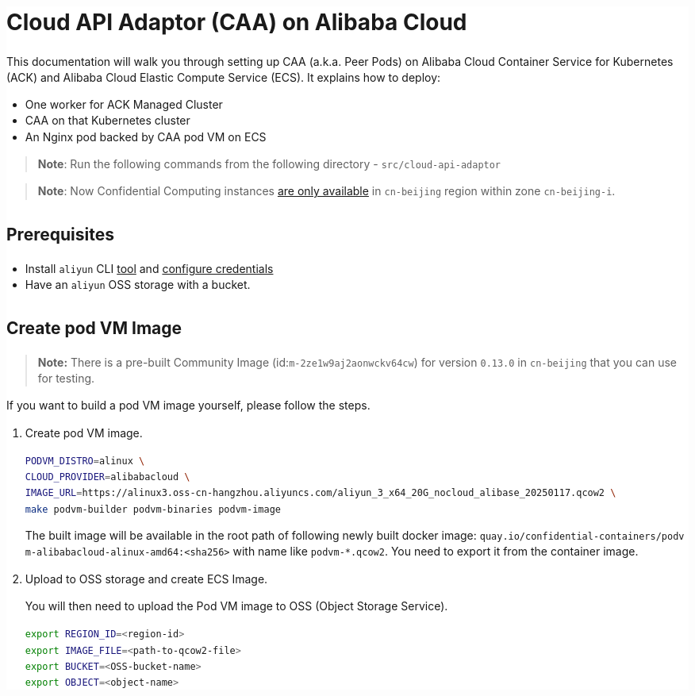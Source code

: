 # Cloud API Adaptor (CAA) on Alibaba Cloud

This documentation will walk you through setting up CAA (a.k.a. Peer Pods) on Alibaba Cloud Container Service for Kubernetes (ACK) and Alibaba Cloud Elastic Compute Service (ECS). It explains how to deploy:

- One worker for ACK Managed Cluster
- CAA on that Kubernetes cluster
- An Nginx pod backed by CAA pod VM on ECS

> **Note**: Run the following commands from the following directory - `src/cloud-api-adaptor`

> **Note**: Now Confidential Computing instances [are only available](https://www.alibabacloud.com/help/en/ecs/user-guide/build-a-tdx-confidential-computing-environment) in `cn-beijing` region within zone `cn-beijing-i`. 

## Prerequisites

- Install `aliyun` CLI [tool](https://www.alibabacloud.com/help/en/cli/installation-guide/?spm=a2c63.p38356.help-menu-29991.d_2.28f346a6IMqkop) and [configure credentials](https://www.alibabacloud.com/help/en/cli/configure-credentials)
- Have an `aliyun` OSS storage with a bucket.

## Create pod VM Image

> **Note:**
> There is a pre-built Community Image (id:`m-2ze1w9aj2aonwckv64cw`) for version `0.13.0` in `cn-beijing` that you can use for testing.

If you want to build a pod VM image yourself, please follow the steps.

1. Create pod VM image.

    ```sh
    PODVM_DISTRO=alinux \
    CLOUD_PROVIDER=alibabacloud \
    IMAGE_URL=https://alinux3.oss-cn-hangzhou.aliyuncs.com/aliyun_3_x64_20G_nocloud_alibase_20250117.qcow2 \
    make podvm-builder podvm-binaries podvm-image
    ```

    The built image will be available in the root path of following newly built docker image: `quay.io/confidential-containers/podvm-alibabacloud-alinux-amd64:<sha256>`
    with name like `podvm-*.qcow2`. You need to export it from the container image.

2. Upload to OSS storage and create ECS Image.

    You will then need to upload the Pod VM image to OSS (Object Storage Service). 
    ```sh
    export REGION_ID=<region-id>
    export IMAGE_FILE=<path-to-qcow2-file>
    export BUCKET=<OSS-bucket-name>
    export OBJECT=<object-name>
